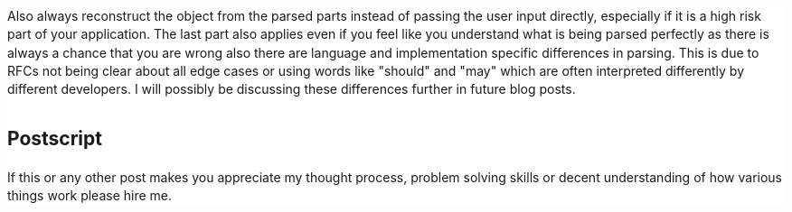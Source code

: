 Also always reconstruct the object from the parsed parts instead of passing the user input directly, especially if it is a high risk part of your application. The last part also applies even if you feel like you understand what is being parsed perfectly as there is always a chance that you are wrong also there are language and implementation specific differences in parsing. This is due to RFCs not being clear about all edge cases or using words like "should" and "may" which are often interpreted differently by different developers. I will possibly be discussing these differences further in future blog posts.

## Postscript
If this or any other post makes you appreciate my thought process, problem solving skills or decent understanding of how various things work please hire me.